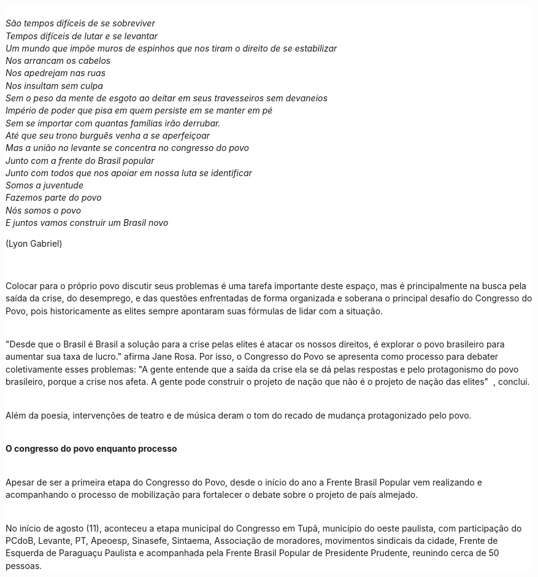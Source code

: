 <p><br />
<em>S&atilde;o tempos dif&iacute;ceis de se sobreviver&nbsp;<br />
Tempos dif&iacute;ceis de lutar e se levantar&nbsp;&nbsp;<br />
Um mundo que imp&otilde;e muros de espinhos que nos tiram o direito de se estabilizar&nbsp;<br />
Nos arrancam os cabelos&nbsp;<br />
Nos apedrejam nas ruas&nbsp;<br />
Nos insultam sem culpa&nbsp;&nbsp;<br />
Sem o peso da mente de esgoto ao deitar em seus travesseiros sem devaneios&nbsp;<br />
Imp&eacute;rio de poder que pisa em quem persiste em se manter em p&eacute;&nbsp;&nbsp;<br />
Sem se importar com quantas fam&iacute;lias ir&atilde;o derrubar.&nbsp;&nbsp;<br />
At&eacute; que seu trono burgu&ecirc;s venha a se aperfei&ccedil;oar&nbsp;<br />
Mas a uni&atilde;o no levante se concentra no congresso do povo&nbsp;<br />
Junto com a frente do Brasil popular&nbsp;<br />
Junto com todos que nos apoiar em nossa luta se identificar&nbsp;<br />
Somos a juventude&nbsp;<br />
Fazemos parte do povo&nbsp;<br />
N&oacute;s somos o povo&nbsp;<br />
E juntos vamos construir um Brasil novo&nbsp;</em></p>

<p>(Lyon Gabriel)&nbsp;</p>

<p>&nbsp;</p>

<p>Colocar para o pr&oacute;prio povo&nbsp;discutir seus problemas &eacute; uma tarefa importante deste espa&ccedil;o, mas &eacute; principalmente na busca pela sa&iacute;da da crise, do desemprego, e das quest&otilde;es enfrentadas de forma organizada e soberana o principal desafio do Congresso do Povo, pois historicamente as elites sempre apontaram suas f&oacute;rmulas de lidar com a situa&ccedil;&atilde;o.</p>

<p><br />
&quot;Desde que o Brasil &eacute; Brasil a solu&ccedil;&atilde;o para a crise pelas elites &eacute; atacar os nossos direitos, &eacute; explorar o povo brasileiro para aumentar sua taxa de lucro.&quot; afirma Jane Rosa. Por isso, o Congresso do Povo se apresenta como processo para debater coletivamente esses problemas: &quot;A&nbsp;gente entende que a sa&iacute;da da crise ela se d&aacute; pelas respostas e pelo protagonismo do povo brasileiro, porque a crise nos afeta. A gente pode construir o projeto de na&ccedil;&atilde;o que n&atilde;o &eacute; o projeto de na&ccedil;&atilde;o das elites&quot;&nbsp; , conclui.</p>

<p><br />
Al&eacute;m da poesia, interven&ccedil;&otilde;es de teatro e de m&uacute;sica deram o tom do recado de mudan&ccedil;a protagonizado pelo povo.</p>

<p><br />
<strong>O congresso do povo enquanto processo&nbsp;</strong></p>

<p><br />
Apesar de ser a primeira etapa do Congresso do Povo, desde o in&iacute;cio do ano a Frente Brasil Popular vem realizando e acompanhando o processo de mobiliza&ccedil;&atilde;o para fortalecer o debate sobre o projeto de pa&iacute;s almejado.&nbsp;&nbsp;</p>

<p><br />
No in&iacute;cio de agosto (11), aconteceu a etapa municipal do Congresso em Tup&atilde;, munic&iacute;pio do oeste paulista, com participa&ccedil;&atilde;o do PCdoB, Levante, PT, Apeoesp, Sinasefe, Sintaema, Associa&ccedil;&atilde;o de moradores, movimentos sindicais da cidade, Frente de Esquerda de Paragua&ccedil;u Paulista e acompanhada pela Frente Brasil Popular de Presidente Prudente, reunindo cerca de 50 pessoas.&nbsp;&nbsp;</p>
